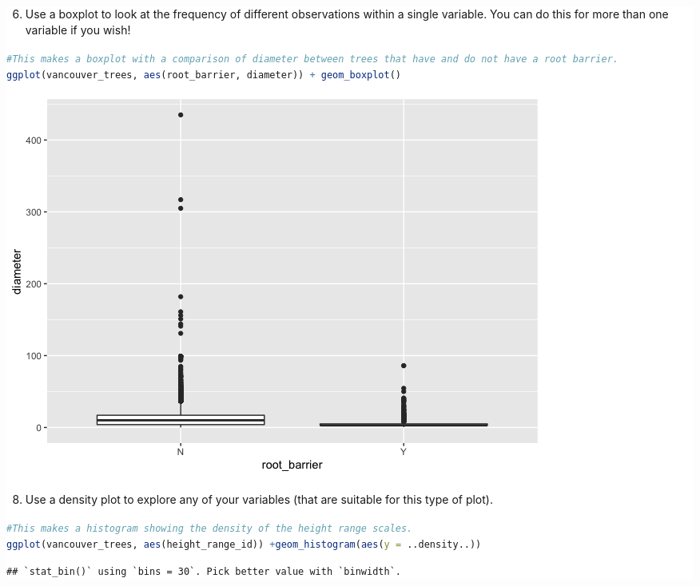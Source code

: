 6.  Use a boxplot to look at the frequency of different observations
    within a single variable. You can do this for more than one variable
    if you wish!

``` r
#This makes a boxplot with a comparison of diameter between trees that have and do not have a root barrier. 
ggplot(vancouver_trees, aes(root_barrier, diameter)) + geom_boxplot()
```

![](Cross_mini-project-1_files/figure-gfm/unnamed-chunk-8-1.png)

8.  Use a density plot to explore any of your variables (that are
    suitable for this type of plot).

``` r
#This makes a histogram showing the density of the height range scales.
ggplot(vancouver_trees, aes(height_range_id)) +geom_histogram(aes(y = ..density..))
```

    ## `stat_bin()` using `bins = 30`. Pick better value with `binwidth`.
